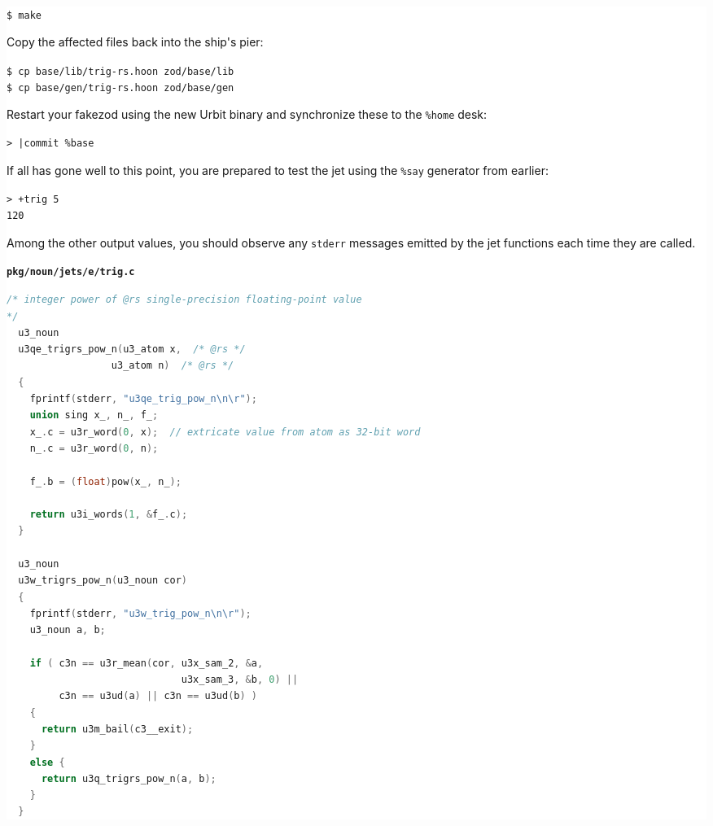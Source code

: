 ```sh
$ make
```

Copy the affected files back into the ship's pier:

```sh
$ cp base/lib/trig-rs.hoon zod/base/lib
$ cp base/gen/trig-rs.hoon zod/base/gen
```

Restart your fakezod using the new Urbit binary and synchronize these to the `%home` desk:

```hoon
> |commit %base
```

If all has gone well to this point, you are prepared to test the jet using the `%say` generator from earlier:

```hoon
> +trig 5
120
```

Among the other output values, you should observe any `stderr` messages emitted by the jet functions each time they are called.

**`pkg/noun/jets/e/trig.c`**

```c
/* integer power of @rs single-precision floating-point value
*/
  u3_noun
  u3qe_trigrs_pow_n(u3_atom x,  /* @rs */
                  u3_atom n)  /* @rs */
  {
    fprintf(stderr, "u3qe_trig_pow_n\n\r");
    union sing x_, n_, f_;
    x_.c = u3r_word(0, x);  // extricate value from atom as 32-bit word
    n_.c = u3r_word(0, n);

    f_.b = (float)pow(x_, n_);

    return u3i_words(1, &f_.c);
  }

  u3_noun
  u3w_trigrs_pow_n(u3_noun cor)
  {
    fprintf(stderr, "u3w_trig_pow_n\n\r");
    u3_noun a, b;

    if ( c3n == u3r_mean(cor, u3x_sam_2, &a,
                              u3x_sam_3, &b, 0) ||
         c3n == u3ud(a) || c3n == u3ud(b) )
    {
      return u3m_bail(c3__exit);
    }
    else {
      return u3q_trigrs_pow_n(a, b);
    }
  }
```
